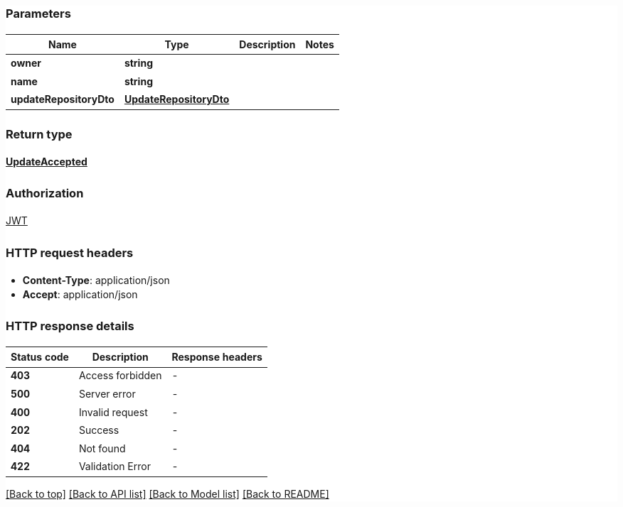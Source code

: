 ### Parameters


Name | Type | Description  | Notes
------------- | ------------- | ------------- | -------------
 **owner** | **string**|  | 
 **name** | **string**|  | 
 **updateRepositoryDto** | [**UpdateRepositoryDto**](UpdateRepositoryDto.md)|  | 

### Return type

[**UpdateAccepted**](UpdateAccepted.md)

### Authorization

[JWT](../README.md#JWT)

### HTTP request headers

- **Content-Type**: application/json
- **Accept**: application/json

### HTTP response details
| Status code | Description | Response headers |
|-------------|-------------|------------------|
| **403** | Access forbidden |  -  |
| **500** | Server error |  -  |
| **400** | Invalid request |  -  |
| **202** | Success |  -  |
| **404** | Not found |  -  |
| **422** | Validation Error |  -  |

[[Back to top]](#)
[[Back to API list]](../README.md#documentation-for-api-endpoints)
[[Back to Model list]](../README.md#documentation-for-models)
[[Back to README]](../README.md)


